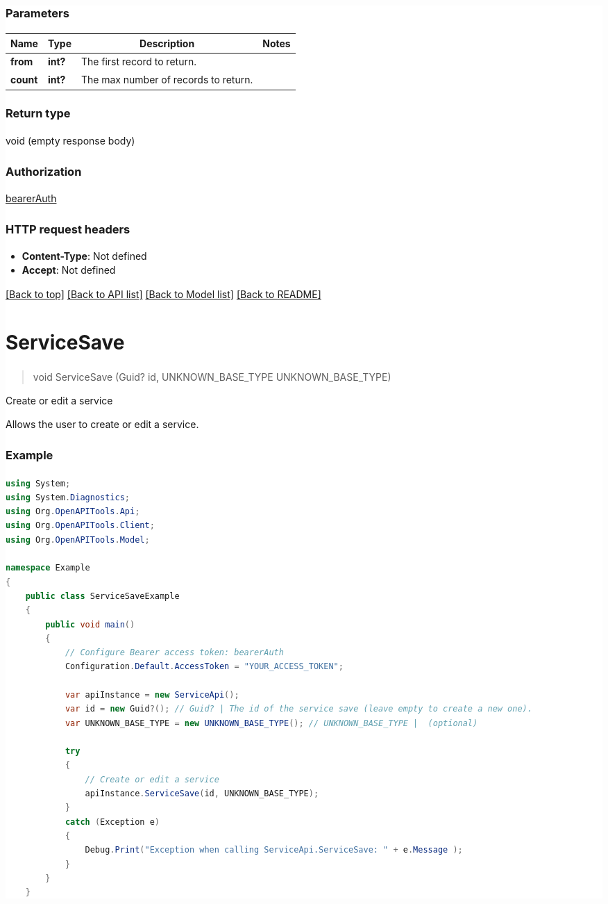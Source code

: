 ### Parameters

Name | Type | Description  | Notes
------------- | ------------- | ------------- | -------------
 **from** | **int?**| The first record to return. | 
 **count** | **int?**| The max number of records to return. | 

### Return type

void (empty response body)

### Authorization

[bearerAuth](../README.md#bearerAuth)

### HTTP request headers

 - **Content-Type**: Not defined
 - **Accept**: Not defined

[[Back to top]](#) [[Back to API list]](../README.md#documentation-for-api-endpoints) [[Back to Model list]](../README.md#documentation-for-models) [[Back to README]](../README.md)

<a name="servicesave"></a>
# **ServiceSave**
> void ServiceSave (Guid? id, UNKNOWN_BASE_TYPE UNKNOWN_BASE_TYPE)

Create or edit a service

Allows the user to create or edit a service.

### Example
```csharp
using System;
using System.Diagnostics;
using Org.OpenAPITools.Api;
using Org.OpenAPITools.Client;
using Org.OpenAPITools.Model;

namespace Example
{
    public class ServiceSaveExample
    {
        public void main()
        {
            // Configure Bearer access token: bearerAuth
            Configuration.Default.AccessToken = "YOUR_ACCESS_TOKEN";

            var apiInstance = new ServiceApi();
            var id = new Guid?(); // Guid? | The id of the service save (leave empty to create a new one).
            var UNKNOWN_BASE_TYPE = new UNKNOWN_BASE_TYPE(); // UNKNOWN_BASE_TYPE |  (optional) 

            try
            {
                // Create or edit a service
                apiInstance.ServiceSave(id, UNKNOWN_BASE_TYPE);
            }
            catch (Exception e)
            {
                Debug.Print("Exception when calling ServiceApi.ServiceSave: " + e.Message );
            }
        }
    }
```